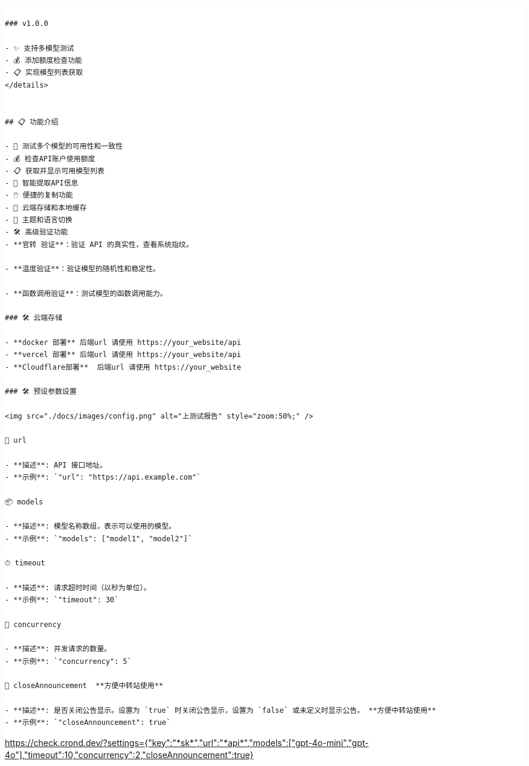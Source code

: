    ```

### v1.0.0

- ✨ 支持多模型测试
- 💰 添加额度检查功能
- 📋 实现模型列表获取
</details>


## 📋 功能介绍

- 🧪 测试多个模型的可用性和一致性
- 💰 检查API账户使用额度
- 📋 获取并显示可用模型列表
- 📝 智能提取API信息
- 🖱️ 便捷的复制功能
- 💾 云端存储和本地缓存
- 🌙 主题和语言切换
- 🛠 高级验证功能
  - **官转 验证**：验证 API 的真实性，查看系统指纹。
  
  - **温度验证**：验证模型的随机性和稳定性。
  
  - **函数调用验证**：测试模型的函数调用能力。
  
### 🛠 云端存储

- **docker 部署** 后端url 请使用 https://your_website/api
- **vercel 部署** 后端url 请使用 https://your_website/api
- **Cloudflare部署**  后端url 请使用 https://your_website

### 🛠 预设参数设置

<img src="./docs/images/config.png" alt="上测试报告" style="zoom:50%;" />

🔗 url

  - **描述**: API 接口地址。
  - **示例**: `"url": "https://api.example.com"`

📦 models

  - **描述**: 模型名称数组，表示可以使用的模型。
  - **示例**: `"models": ["model1", "model2"]`

⏱ timeout

  - **描述**: 请求超时时间（以秒为单位）。
  - **示例**: `"timeout": 30`

🔁 concurrency

  - **描述**: 并发请求的数量。
  - **示例**: `"concurrency": 5`

🚫 closeAnnouncement  **方便中转站使用**

  - **描述**: 是否关闭公告显示。设置为 `true` 时关闭公告显示，设置为 `false` 或未定义时显示公告。 **方便中转站使用**
  - **示例**: `"closeAnnouncement": true`

  ```
  https://check.crond.dev/?settings={"key":"*sk*","url":"*api*","models":["gpt-4o-mini","gpt-4o"],"timeout":10,"concurrency":2,"closeAnnouncement":true}